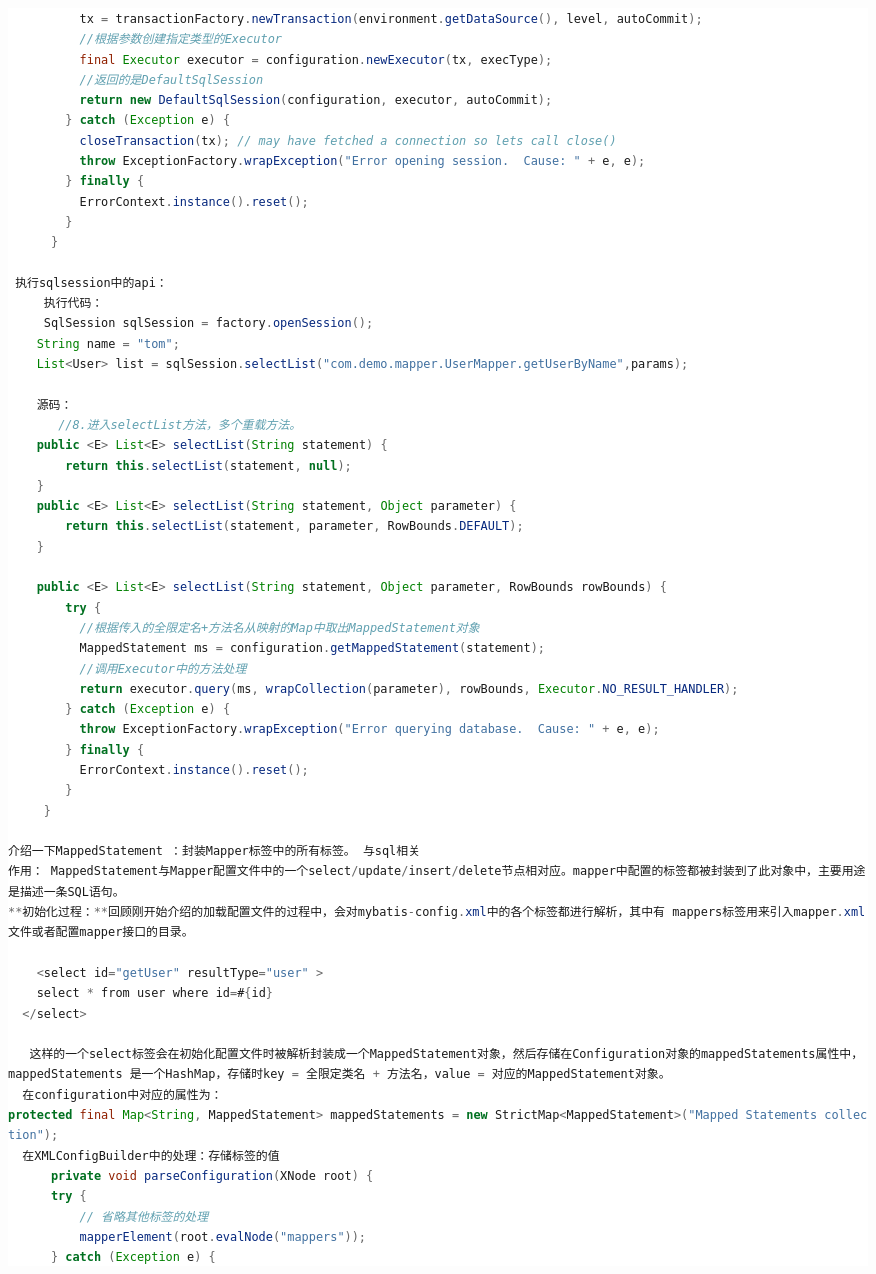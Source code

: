```java
          tx = transactionFactory.newTransaction(environment.getDataSource(), level, autoCommit);
          //根据参数创建指定类型的Executor
          final Executor executor = configuration.newExecutor(tx, execType);
          //返回的是DefaultSqlSession
          return new DefaultSqlSession(configuration, executor, autoCommit);
        } catch (Exception e) {
          closeTransaction(tx); // may have fetched a connection so lets call close()
          throw ExceptionFactory.wrapException("Error opening session.  Cause: " + e, e);
        } finally {
          ErrorContext.instance().reset();
        }
      }

 执行sqlsession中的api：    
     执行代码：
     SqlSession sqlSession = factory.openSession();
	String name = "tom";
	List<User> list = sqlSession.selectList("com.demo.mapper.UserMapper.getUserByName",params);

	源码：
       //8.进入selectList方法，多个重载方法。
    public <E> List<E> selectList(String statement) {
        return this.selectList(statement, null);
    }
    public <E> List<E> selectList(String statement, Object parameter) {
        return this.selectList(statement, parameter, RowBounds.DEFAULT);
    }

    public <E> List<E> selectList(String statement, Object parameter, RowBounds rowBounds) {
        try {
          //根据传入的全限定名+方法名从映射的Map中取出MappedStatement对象
          MappedStatement ms = configuration.getMappedStatement(statement);
          //调用Executor中的方法处理
          return executor.query(ms, wrapCollection(parameter), rowBounds, Executor.NO_RESULT_HANDLER);
        } catch (Exception e) {
          throw ExceptionFactory.wrapException("Error querying database.  Cause: " + e, e);
        } finally {
          ErrorContext.instance().reset();
        }
     }

介绍一下MappedStatement ：封装Mapper标签中的所有标签。 与sql相关
作用： MappedStatement与Mapper配置文件中的一个select/update/insert/delete节点相对应。mapper中配置的标签都被封装到了此对象中，主要用途是描述一条SQL语句。
**初始化过程：**回顾刚开始介绍的加载配置文件的过程中，会对mybatis-config.xml中的各个标签都进行解析，其中有 mappers标签用来引入mapper.xml文件或者配置mapper接口的目录。
   
    <select id="getUser" resultType="user" >
    select * from user where id=#{id}
  </select>
  
   这样的一个select标签会在初始化配置文件时被解析封装成一个MappedStatement对象，然后存储在Configuration对象的mappedStatements属性中，mappedStatements 是一个HashMap，存储时key = 全限定类名 + 方法名，value = 对应的MappedStatement对象。
  在configuration中对应的属性为：
protected final Map<String, MappedStatement> mappedStatements = new StrictMap<MappedStatement>("Mapped Statements collection");
  在XMLConfigBuilder中的处理：存储标签的值
      private void parseConfiguration(XNode root) {
      try {
          // 省略其他标签的处理
          mapperElement(root.evalNode("mappers"));
      } catch (Exception e) {
```